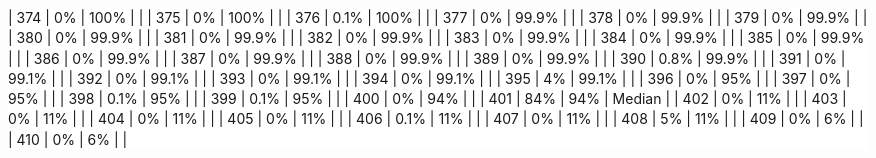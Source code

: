 | 374 | 0% | 100% |  |
| 375 | 0% | 100% |  |
| 376 | 0.1% | 100% |  |
| 377 | 0% | 99.9% |  |
| 378 | 0% | 99.9% |  |
| 379 | 0% | 99.9% |  |
| 380 | 0% | 99.9% |  |
| 381 | 0% | 99.9% |  |
| 382 | 0% | 99.9% |  |
| 383 | 0% | 99.9% |  |
| 384 | 0% | 99.9% |  |
| 385 | 0% | 99.9% |  |
| 386 | 0% | 99.9% |  |
| 387 | 0% | 99.9% |  |
| 388 | 0% | 99.9% |  |
| 389 | 0% | 99.9% |  |
| 390 | 0.8% | 99.9% |  |
| 391 | 0% | 99.1% |  |
| 392 | 0% | 99.1% |  |
| 393 | 0% | 99.1% |  |
| 394 | 0% | 99.1% |  |
| 395 | 4% | 99.1% |  |
| 396 | 0% | 95% |  |
| 397 | 0% | 95% |  |
| 398 | 0.1% | 95% |  |
| 399 | 0.1% | 95% |  |
| 400 | 0% | 94% |  |
| 401 | 84% | 94% | Median |
| 402 | 0% | 11% |  |
| 403 | 0% | 11% |  |
| 404 | 0% | 11% |  |
| 405 | 0% | 11% |  |
| 406 | 0.1% | 11% |  |
| 407 | 0% | 11% |  |
| 408 | 5% | 11% |  |
| 409 | 0% | 6% |  |
| 410 | 0% | 6% |  |